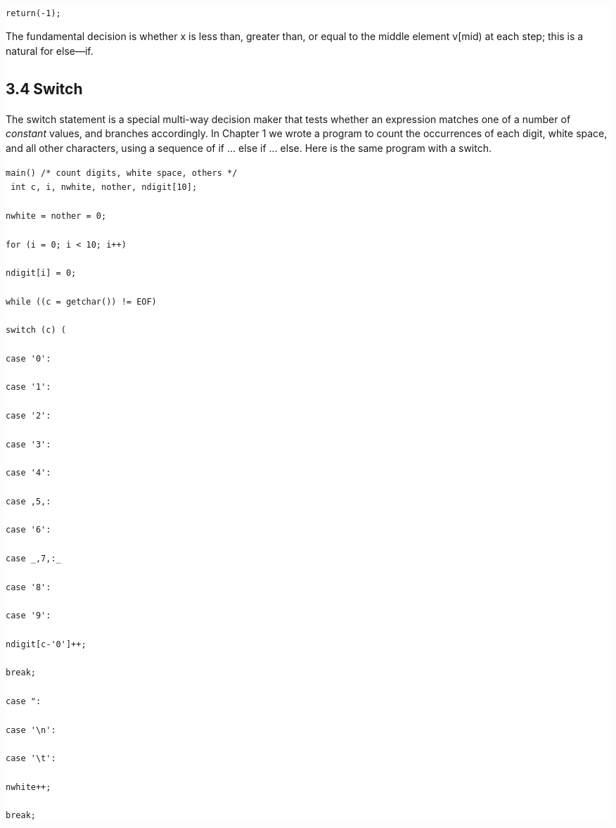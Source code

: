     return(-1);

The fundamental decision is whether x is less than, greater than, or
equal to the middle element v[mid) at each step; this is a natural for
    else—if.

3.4 Switch
----------

The switch statement is a special multi-way decision maker that tests
whether an expression matches one of a number of _constant_ values, and
branches accordingly. In Chapter 1 we wrote a program to count the
occurrences of each digit, white space, and all other characters, using a
sequence of if ... else if ... else. Here is the same program with a
    switch.

[comment]: <> (page 55 , CHAPTER 3 CONTROL FLOW 55 )

    main() /* count digits, white space, others */
     int c, i, nwhite, nother, ndigit[10];

    nwhite = nother = 0;

    for (i = 0; i < 10; i++)

    ndigit[i] = 0;

    while ((c = getchar()) != EOF)

    switch (c) (

    case '0':

    case '1':

    case '2':

    case '3':

    case '4':

    case ,5,:

    case '6':

    case _,7,:_

    case '8':

    case '9':

    ndigit[c-'0']++;

    break;

    case ":

    case '\n':

    case '\t':

    nwhite++;

    break;


[comment]: <> (page 52 , 52 THE C PROGRAMMING LANGUAGE CHAPTER 3 )
[comment]: <> (page 53 , CHAPTER 3 CONTROL FLOW 53 )
[comment]: <> (page 54 , 54 THE C PROGRAMMING LANGUAGE CHAPTER 3 )
[comment]: <> (page 56 , 56 THE C PROGRAMMING LANGUAGE CHAPTER 3 )
[comment]: <> (page 57 , CHAPTER 3 CONTROL FLOW 57 )
[comment]: <> (page 58 , 58 THE C PROGRAMMING LANGUAGE CHAPTER 3 )
[comment]: <> (page 59 , CHAPTER 3 CONTROL FLOW 59 )
[comment]: <> (page 60 , 60 THE C PROGRAMMING LANGUAGE CHAPTER3 )
[comment]: <> (page 61 , CHAPTER 3 CONTROL FLOW 61 )
[comment]: <> (page 62 , 62 THE C PROGRAMMING LANGUAGE CHAPTER 3 )
[comment]: <> (page 63 , CHAPTER 3 CONTROL FLOW 63 )